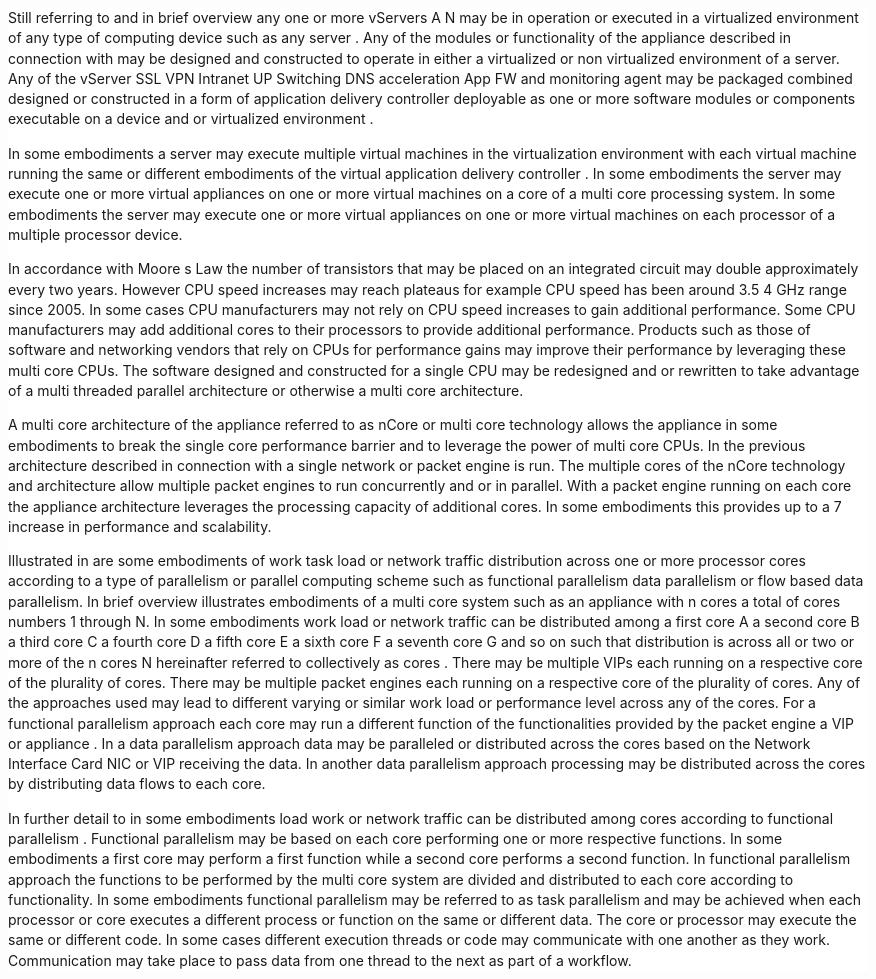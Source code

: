 Still referring to and in brief overview any one or more vServers A N may be in operation or executed in a virtualized environment of any type of computing device such as any server . Any of the modules or functionality of the appliance described in connection with may be designed and constructed to operate in either a virtualized or non virtualized environment of a server. Any of the vServer SSL VPN Intranet UP Switching DNS acceleration App FW and monitoring agent may be packaged combined designed or constructed in a form of application delivery controller deployable as one or more software modules or components executable on a device and or virtualized environment .

In some embodiments a server may execute multiple virtual machines in the virtualization environment with each virtual machine running the same or different embodiments of the virtual application delivery controller . In some embodiments the server may execute one or more virtual appliances on one or more virtual machines on a core of a multi core processing system. In some embodiments the server may execute one or more virtual appliances on one or more virtual machines on each processor of a multiple processor device.

In accordance with Moore s Law the number of transistors that may be placed on an integrated circuit may double approximately every two years. However CPU speed increases may reach plateaus for example CPU speed has been around 3.5 4 GHz range since 2005. In some cases CPU manufacturers may not rely on CPU speed increases to gain additional performance. Some CPU manufacturers may add additional cores to their processors to provide additional performance. Products such as those of software and networking vendors that rely on CPUs for performance gains may improve their performance by leveraging these multi core CPUs. The software designed and constructed for a single CPU may be redesigned and or rewritten to take advantage of a multi threaded parallel architecture or otherwise a multi core architecture.

A multi core architecture of the appliance referred to as nCore or multi core technology allows the appliance in some embodiments to break the single core performance barrier and to leverage the power of multi core CPUs. In the previous architecture described in connection with a single network or packet engine is run. The multiple cores of the nCore technology and architecture allow multiple packet engines to run concurrently and or in parallel. With a packet engine running on each core the appliance architecture leverages the processing capacity of additional cores. In some embodiments this provides up to a 7 increase in performance and scalability.

Illustrated in are some embodiments of work task load or network traffic distribution across one or more processor cores according to a type of parallelism or parallel computing scheme such as functional parallelism data parallelism or flow based data parallelism. In brief overview illustrates embodiments of a multi core system such as an appliance with n cores a total of cores numbers 1 through N. In some embodiments work load or network traffic can be distributed among a first core A a second core B a third core C a fourth core D a fifth core E a sixth core F a seventh core G and so on such that distribution is across all or two or more of the n cores N hereinafter referred to collectively as cores . There may be multiple VIPs each running on a respective core of the plurality of cores. There may be multiple packet engines each running on a respective core of the plurality of cores. Any of the approaches used may lead to different varying or similar work load or performance level across any of the cores. For a functional parallelism approach each core may run a different function of the functionalities provided by the packet engine a VIP or appliance . In a data parallelism approach data may be paralleled or distributed across the cores based on the Network Interface Card NIC or VIP receiving the data. In another data parallelism approach processing may be distributed across the cores by distributing data flows to each core.

In further detail to in some embodiments load work or network traffic can be distributed among cores according to functional parallelism . Functional parallelism may be based on each core performing one or more respective functions. In some embodiments a first core may perform a first function while a second core performs a second function. In functional parallelism approach the functions to be performed by the multi core system are divided and distributed to each core according to functionality. In some embodiments functional parallelism may be referred to as task parallelism and may be achieved when each processor or core executes a different process or function on the same or different data. The core or processor may execute the same or different code. In some cases different execution threads or code may communicate with one another as they work. Communication may take place to pass data from one thread to the next as part of a workflow.
